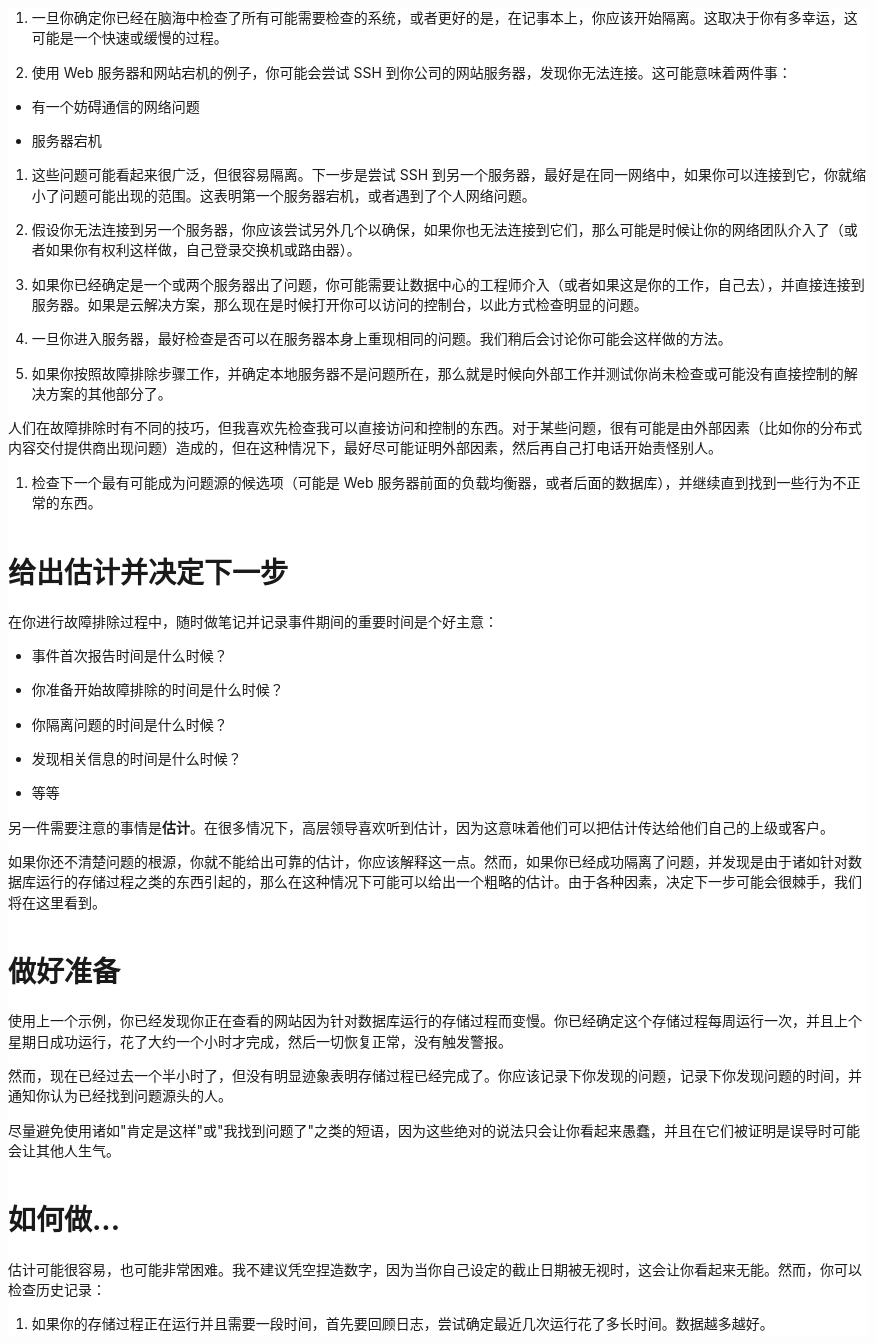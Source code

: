 1.  一旦你确定你已经在脑海中检查了所有可能需要检查的系统，或者更好的是，在记事本上，你应该开始隔离。这取决于你有多幸运，这可能是一个快速或缓慢的过程。

1.  使用 Web 服务器和网站宕机的例子，你可能会尝试 SSH 到你公司的网站服务器，发现你无法连接。这可能意味着两件事：

+   有一个妨碍通信的网络问题

+   服务器宕机

1.  这些问题可能看起来很广泛，但很容易隔离。下一步是尝试 SSH 到另一个服务器，最好是在同一网络中，如果你可以连接到它，你就缩小了问题可能出现的范围。这表明第一个服务器宕机，或者遇到了个人网络问题。

1.  假设你无法连接到另一个服务器，你应该尝试另外几个以确保，如果你也无法连接到它们，那么可能是时候让你的网络团队介入了（或者如果你有权利这样做，自己登录交换机或路由器）。

1.  如果你已经确定是一个或两个服务器出了问题，你可能需要让数据中心的工程师介入（或者如果这是你的工作，自己去），并直接连接到服务器。如果是云解决方案，那么现在是时候打开你可以访问的控制台，以此方式检查明显的问题。

1.  一旦你进入服务器，最好检查是否可以在服务器本身上重现相同的问题。我们稍后会讨论你可能会这样做的方法。

1.  如果你按照故障排除步骤工作，并确定本地服务器不是问题所在，那么就是时候向外部工作并测试你尚未检查或可能没有直接控制的解决方案的其他部分了。

人们在故障排除时有不同的技巧，但我喜欢先检查我可以直接访问和控制的东西。对于某些问题，很有可能是由外部因素（比如你的分布式内容交付提供商出现问题）造成的，但在这种情况下，最好尽可能证明外部因素，然后再自己打电话开始责怪别人。

1.  检查下一个最有可能成为问题源的候选项（可能是 Web 服务器前面的负载均衡器，或者后面的数据库），并继续直到找到一些行为不正常的东西。

# 给出估计并决定下一步

在你进行故障排除过程中，随时做笔记并记录事件期间的重要时间是个好主意：

+   事件首次报告时间是什么时候？

+   你准备开始故障排除的时间是什么时候？

+   你隔离问题的时间是什么时候？

+   发现相关信息的时间是什么时候？

+   等等

另一件需要注意的事情是**估计**。在很多情况下，高层领导喜欢听到估计，因为这意味着他们可以把估计传达给他们自己的上级或客户。

如果你还不清楚问题的根源，你就不能给出可靠的估计，你应该解释这一点。然而，如果你已经成功隔离了问题，并发现是由于诸如针对数据库运行的存储过程之类的东西引起的，那么在这种情况下可能可以给出一个粗略的估计。由于各种因素，决定下一步可能会很棘手，我们将在这里看到。

# 做好准备

使用上一个示例，你已经发现你正在查看的网站因为针对数据库运行的存储过程而变慢。你已经确定这个存储过程每周运行一次，并且上个星期日成功运行，花了大约一个小时才完成，然后一切恢复正常，没有触发警报。

然而，现在已经过去一个半小时了，但没有明显迹象表明存储过程已经完成了。你应该记录下你发现的问题，记录下你发现问题的时间，并通知你认为已经找到问题源头的人。

尽量避免使用诸如"肯定是这样"或"我找到问题了"之类的短语，因为这些绝对的说法只会让你看起来愚蠢，并且在它们被证明是误导时可能会让其他人生气。

# 如何做...

估计可能很容易，也可能非常困难。我不建议凭空捏造数字，因为当你自己设定的截止日期被无视时，这会让你看起来无能。然而，你可以检查历史记录：

1.  如果你的存储过程正在运行并且需要一段时间，首先要回顾日志，尝试确定最近几次运行花了多长时间。数据越多越好。
